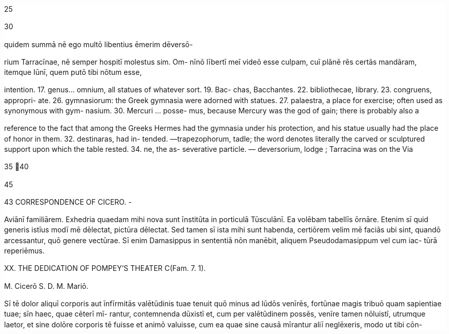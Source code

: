 25

30

quidem summā nē ego multō libentius ēmerim dēversō-

rium Tarracīnae, nē semper hospitī molestus sim. Om-
nīnō lībertī meī videō esse culpam, cuī plānē rēs certās
mandāram, itemque Iūnī, quem putō tibi nōtum esse,

intention. 17. genus... omnium,
all statues of whatever sort. 19. Bac-
chas, Bacchantes. 22. bibliothecae,
library. 23. congruens, appropri-
ate. 26. gymnasiorum: the Greek
gymnasia were adorned with statues.
27. palaestra, a place for exercise;
often used as synonymous with gym-
nasium. 30. Mercuri ... posse-
mus, because Mercury was the god
of gain; there is probably also a

reference to the fact that among the
Greeks Hermes had the gymnasia
under his protection, and his statue
usually had the place of honor in
them. 32. destinaras, had in-
tended. —trapezophorum, tadle; the
word denotes literally the carved
or sculptured support upon which
the table rested. 34. ne, the as-
severative particle. — deversorium,
lodge ; Tarracina was on the Via

35
40

45

43 CORRESPONDENCE OF CICERO. -

Aviānī familiārem. Exhedria quaedam mihi nova sunt
īnstitūta in porticulā Tūsculānī. Ea volēbam tabellīs
ōrnāre. Etenim sī quid generis istīus modī mē dēlectat,
pictūra dēlectat. Sed tamen sī ista mihi sunt habenda,
certiōrem velim mē faciās ubi sint, quandō arcessantur,
quō genere vectūrae. Sī enim Damasippus in sententiā
nōn manēbit, aliquem Pseudodamasippum vel cum iac-
tūrā reperiēmus.

XX. THE DEDICATION OF POMPEY’S
THEATER C(Fam. 7. 1).

M. Cicerō S. D. M. Mariō.

Sī tē dolor aliquī corporis aut īnfīrmitās valētūdinis
tuae tenuit quō minus ad lūdōs venīrēs, fortūnae magis
tribuō quam sapientiae tuae; sīn haec, quae cēterī mī-
rantur, contemnenda dūxistī et, cum per valētūdinem
possēs, venīre tamen nōluistī, utrumque laetor, et sine
dolōre corporis tē fuisse et animō valuisse, cum ea quae
sine causā mīrantur aliī neglēxeris, modo ut tibi cōn-
